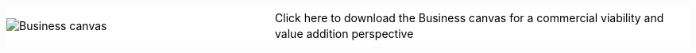 <a href="https://github.com/troykyo/dssloopholes.github.io/raw/main/assets/4.Businesscanvashighrez.pdf" style="text-decoration:none; color:black; display: flex;align-items: center;">
  <img src="https://github.com/troykyo/dssloopholes.github.io/raw/main/assets/4.Businesscanvashighrezrgb.jpg" alt="Business canvas" style="width:50%; height:auto; vertical-align:middle;">
  <span style="vertical-align:middle; padding:5px;">Click here to download the Business canvas for a commercial viability and value addition perspective</span>
</a>


<head>
    <meta charset="UTF-8">
    <meta name="viewport" content="width=device-width, initial-scale=1.0">
    <style>
        footer {
            background-color: #FFFFFF;
            text-align: center;
            padding: 20px;
            position: relative;
            bottom: 0;
            width: 100%;
        }
        footer img {
            vertical-align: middle;
        }
    </style>
